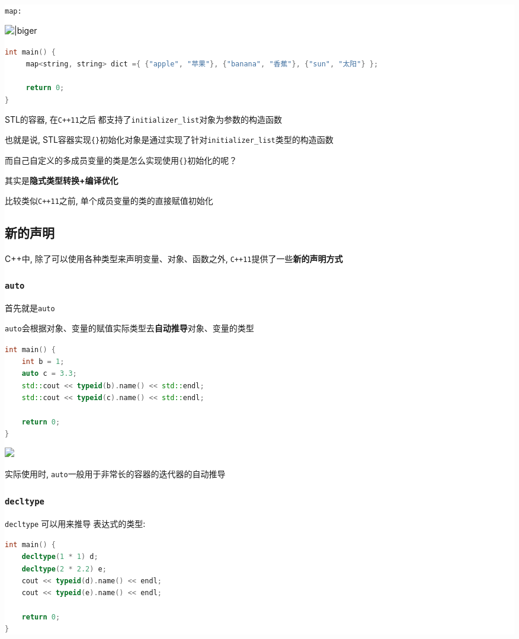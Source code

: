 `map:`

![|biger](https://humid1ch.oss-cn-shanghai.aliyuncs.com/20250711175052873.webp)

```cpp
int main() {
	 map<string, string> dict ={ {"apple", "苹果"}, {"banana", "香蕉"}, {"sun", "太阳"} };
    
	 return 0;
}
```

STL的容器, 在`C++11`之后 都支持了`initializer_list`对象为参数的构造函数

也就是说, STL容器实现`{}`初始化对象是通过实现了针对`initializer_list`类型的构造函数

而自己自定义的多成员变量的类是怎么实现使用`{}`初始化的呢？

其实是**隐式类型转换+编译优化**

比较类似`C++11`之前, 单个成员变量的类的直接赋值初始化

## 新的声明

C++中, 除了可以使用各种类型来声明变量、对象、函数之外, `C++11`提供了一些**新的声明方式**

### `auto`

首先就是`auto`

`auto`会根据对象、变量的赋值实际类型去**自动推导**对象、变量的类型

```cpp
int main() {
    int b = 1;
    auto c = 3.3;
    std::cout << typeid(b).name() << std::endl;
    std::cout << typeid(c).name() << std::endl;
    
    return 0;
}
```

![](https://humid1ch.oss-cn-shanghai.aliyuncs.com/20250711175056279.webp)

实际使用时, `auto`一般用于非常长的容器的迭代器的自动推导

### `decltype`

`decltype` 可以用来推导 表达式的类型: 

```cpp
int main() {
    decltype(1 * 1) d;
    decltype(2 * 2.2) e;
    cout << typeid(d).name() << endl;
    cout << typeid(e).name() << endl;
    
    return 0;
}
```
